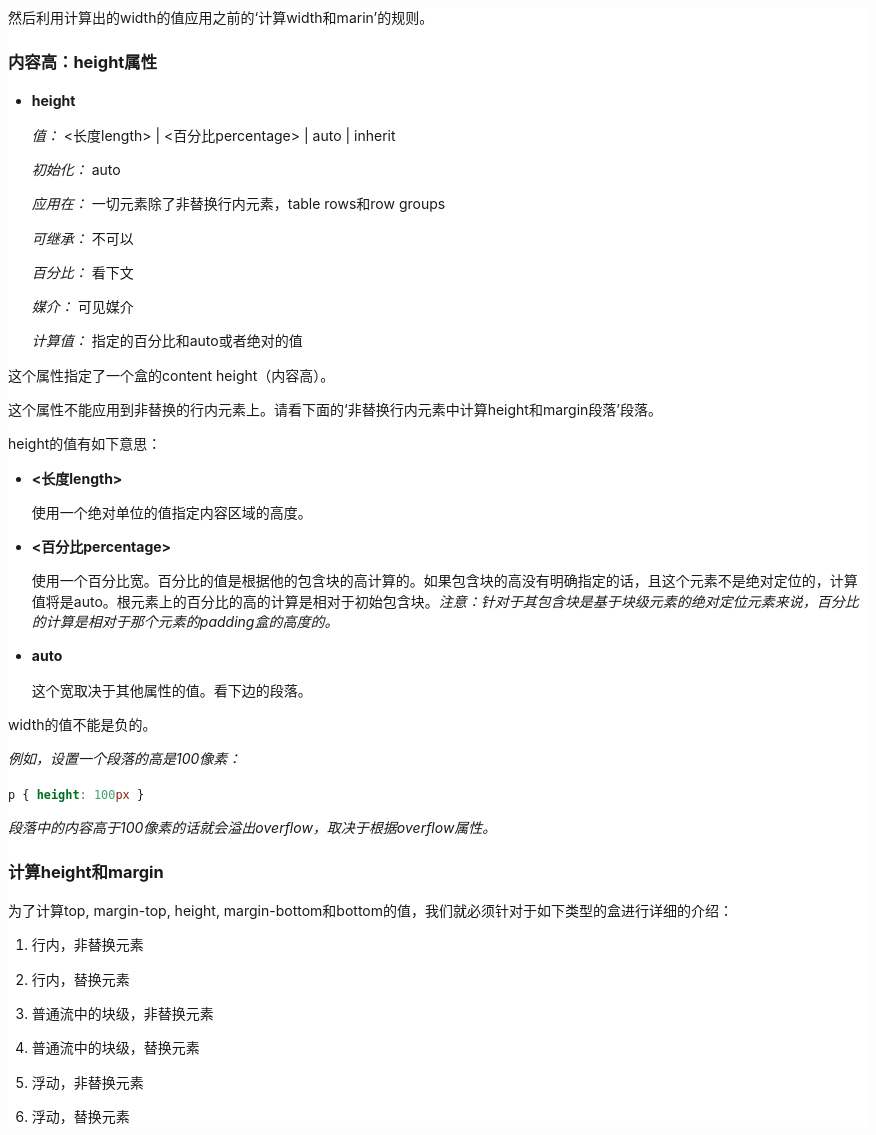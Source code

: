然后利用计算出的width的值应用之前的‘计算width和marin’的规则。

### 内容高：height属性

* __height__
	
	_值：_  <长度length> | <百分比percentage> | auto | inherit

	_初始化：_ auto

	_应用在：_ 一切元素除了非替换行内元素，table rows和row groups

	_可继承：_ 不可以

	_百分比：_ 看下文

	_媒介：_ 可见媒介

	_计算值：_ 指定的百分比和auto或者绝对的值

这个属性指定了一个盒的content height（内容高）。

这个属性不能应用到非替换的行内元素上。请看下面的‘非替换行内元素中计算height和margin段落’段落。

height的值有如下意思：


* __<长度length>__
	
	使用一个绝对单位的值指定内容区域的高度。

* __<百分比percentage>__
	
	使用一个百分比宽。百分比的值是根据他的包含块的高计算的。如果包含块的高没有明确指定的话，且这个元素不是绝对定位的，计算值将是auto。根元素上的百分比的高的计算是相对于初始包含块。_注意：针对于其包含块是基于块级元素的绝对定位元素来说，百分比的计算是相对于那个元素的padding盒的高度的。_

* __auto__
	
	这个宽取决于其他属性的值。看下边的段落。

width的值不能是负的。

_例如，设置一个段落的高是100像素：_

```css
p { height: 100px }
```
_段落中的内容高于100像素的话就会溢出overflow，取决于根据overflow属性。_

### 计算height和margin

为了计算top, margin-top, height, margin-bottom和bottom的值，我们就必须针对于如下类型的盒进行详细的介绍：

1. 行内，非替换元素

1. 行内，替换元素

1. 普通流中的块级，非替换元素

1. 普通流中的块级，替换元素

1. 浮动，非替换元素

1. 浮动，替换元素
